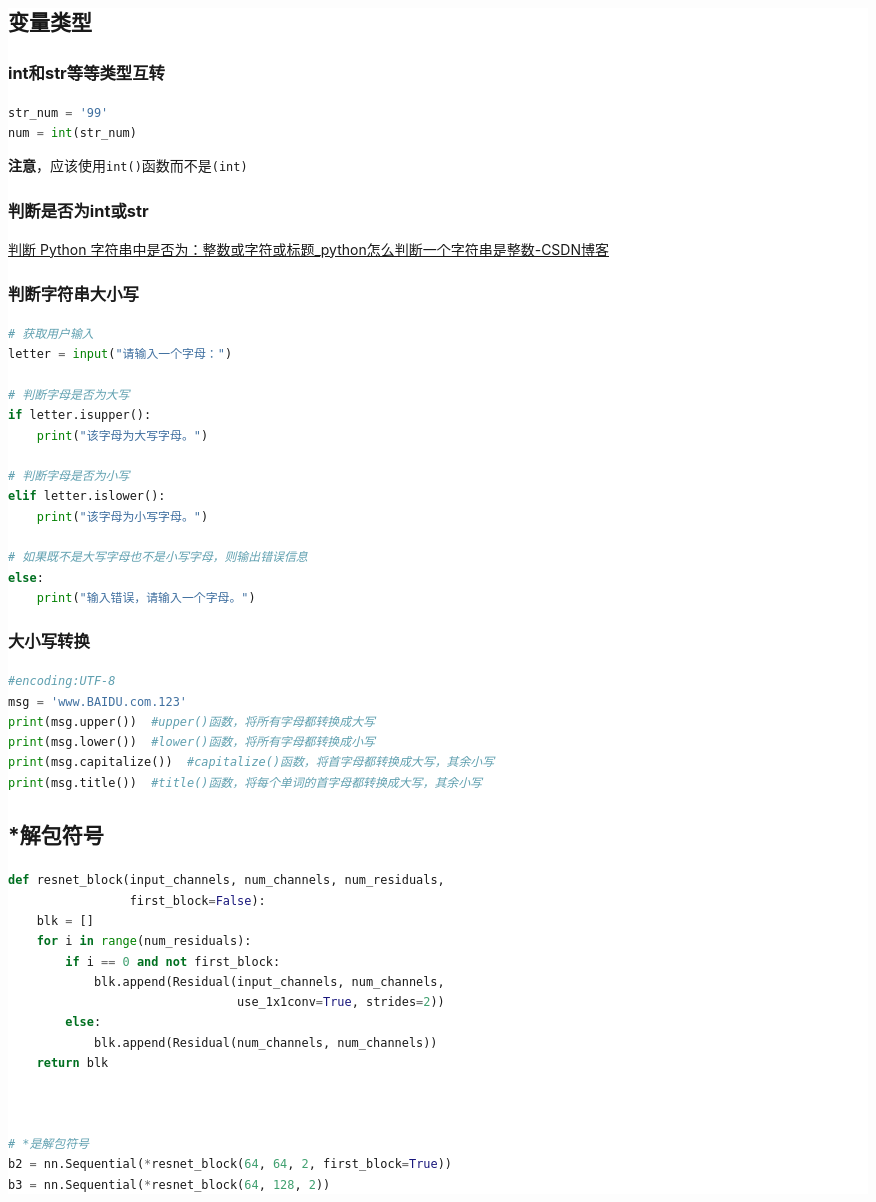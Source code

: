 ## 变量类型

### int和str等等类型互转

```python
str_num = '99'
num = int(str_num)
```

**注意**，应该使用`int()`函数而不是`(int)`

### 判断是否为int或str

[判断 Python 字符串中是否为：整数或字符或标题_python怎么判断一个字符串是整数-CSDN博客](https://blog.csdn.net/sinat_28631741/article/details/83270869)

### 判断字符串大小写

```python
# 获取用户输入
letter = input("请输入一个字母：")
 
# 判断字母是否为大写
if letter.isupper():
    print("该字母为大写字母。")
 
# 判断字母是否为小写
elif letter.islower():
    print("该字母为小写字母。")
 
# 如果既不是大写字母也不是小写字母，则输出错误信息
else:
    print("输入错误，请输入一个字母。")
```

### 大小写转换

```python
#encoding:UTF-8
msg = 'www.BAIDU.com.123'
print(msg.upper())  #upper()函数，将所有字母都转换成大写
print(msg.lower())  #lower()函数，将所有字母都转换成小写
print(msg.capitalize())  #capitalize()函数，将首字母都转换成大写，其余小写
print(msg.title())  #title()函数，将每个单词的首字母都转换成大写，其余小写
```

## \*解包符号

```python
def resnet_block(input_channels, num_channels, num_residuals,
                 first_block=False):
    blk = []
    for i in range(num_residuals):
        if i == 0 and not first_block:
            blk.append(Residual(input_channels, num_channels,
                                use_1x1conv=True, strides=2))
        else:
            blk.append(Residual(num_channels, num_channels))
    return blk



# *是解包符号
b2 = nn.Sequential(*resnet_block(64, 64, 2, first_block=True))
b3 = nn.Sequential(*resnet_block(64, 128, 2))
```